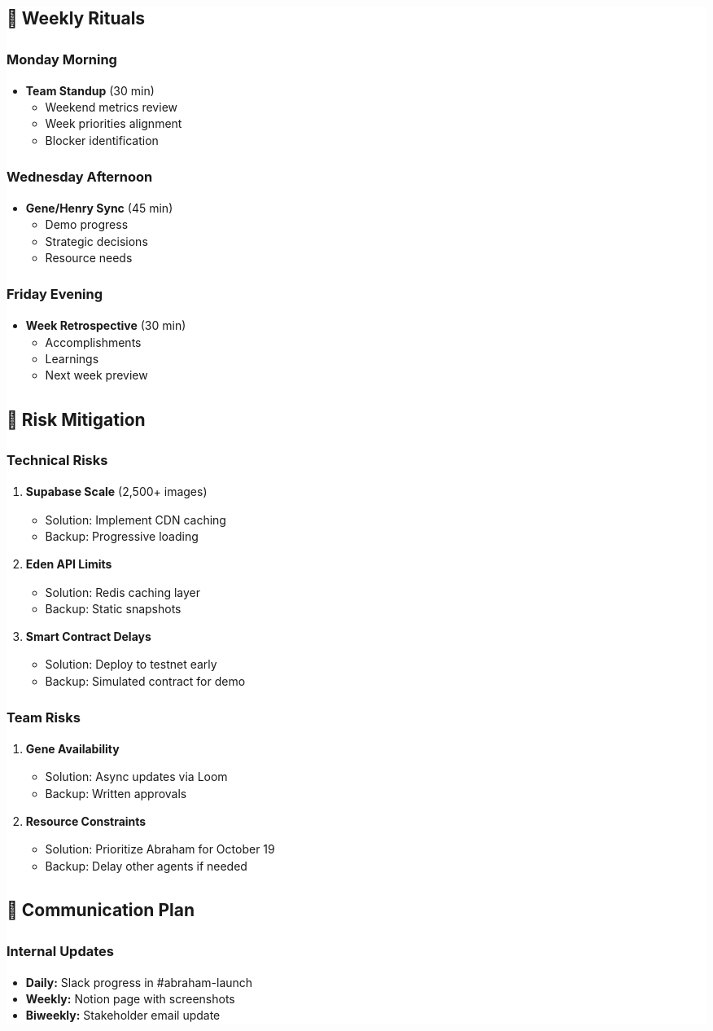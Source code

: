 ## 🔄 Weekly Rituals

### Monday Morning
- **Team Standup** (30 min)
  - Weekend metrics review
  - Week priorities alignment
  - Blocker identification

### Wednesday Afternoon
- **Gene/Henry Sync** (45 min)
  - Demo progress
  - Strategic decisions
  - Resource needs

### Friday Evening
- **Week Retrospective** (30 min)
  - Accomplishments
  - Learnings
  - Next week preview

## 🚨 Risk Mitigation

### Technical Risks
1. **Supabase Scale** (2,500+ images)
   - Solution: Implement CDN caching
   - Backup: Progressive loading

2. **Eden API Limits**
   - Solution: Redis caching layer
   - Backup: Static snapshots

3. **Smart Contract Delays**
   - Solution: Deploy to testnet early
   - Backup: Simulated contract for demo

### Team Risks
1. **Gene Availability**
   - Solution: Async updates via Loom
   - Backup: Written approvals

2. **Resource Constraints**
   - Solution: Prioritize Abraham for October 19
   - Backup: Delay other agents if needed

## 📝 Communication Plan

### Internal Updates
- **Daily:** Slack progress in #abraham-launch
- **Weekly:** Notion page with screenshots
- **Biweekly:** Stakeholder email update

